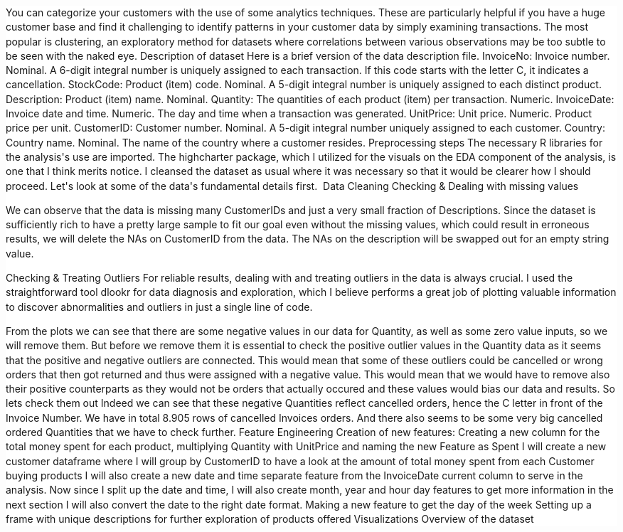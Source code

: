 You can categorize your customers with the use of some analytics techniques. These are particularly helpful if you have a huge customer base and find it challenging to identify patterns in your customer data by simply examining transactions. The most popular is clustering, an exploratory method for datasets where correlations between various observations may be too subtle to be seen with the naked eye.
Description of dataset
Here is a brief version of the data description file.
InvoiceNo: Invoice number. Nominal. A 6-digit integral number is uniquely assigned to each transaction. If this code starts with the letter C, it indicates a cancellation.
StockCode: Product (item) code. Nominal. A 5-digit integral number is uniquely assigned to each distinct product.
Description: Product (item) name. Nominal.
Quantity: The quantities of each product (item) per transaction. Numeric.
InvoiceDate: Invoice date and time. Numeric. The day and time when a transaction was generated.
UnitPrice: Unit price. Numeric. Product price per unit.
CustomerID: Customer number. Nominal. A 5-digit integral number uniquely assigned to each customer.
Country: Country name. Nominal. The name of the country where a customer resides.
Preprocessing steps
The necessary R libraries for the analysis's use are imported. The highcharter package, which I utilized for the visuals on the EDA component of the analysis, is one that I think merits notice.
I cleansed the dataset as usual where it was necessary so that it would be clearer how I should proceed. Let's look at some of the data's fundamental details first.
 Data Cleaning
Checking & Dealing with missing values

We can observe that the data is missing many CustomerIDs and just a very small fraction of Descriptions.
Since the dataset is sufficiently rich to have a pretty large sample to fit our goal even without the missing values, which could result in erroneous results, we will delete the NAs on CustomerID from the data.
The NAs on the description will be swapped out for an empty string value.


Checking & Treating Outliers
For reliable results, dealing with and treating outliers in the data is always crucial.
I used the straightforward tool dlookr for data diagnosis and exploration, which I believe performs a great job of plotting valuable information to discover abnormalities and outliers in just a single line of code.

From the plots we can see that there are some negative values in our data for Quantity, as well as some zero value inputs, so we will remove them.
But before we remove them it is essential to check the positive outlier values in the Quantity data as it seems that the positive and negative outliers are connected. This would mean that some of these outliers could be cancelled or wrong orders that then got returned and thus were assigned with a negative value. This would mean that we would have to remove also their positive counterparts as they would not be orders that actually occured and these values would bias our data and results. So lets check them out
Indeed we can see that these negative Quantities reflect cancelled orders, hence the C letter in front of the Invoice Number. We have in total 8.905 rows of cancelled Invoices orders. And there also seems to be some very big cancelled ordered Quantities that we have to check further.
Feature Engineering
Creation of new features:
Creating a new column for the total money spent for each product, multiplying Quantity with UnitPrice and naming the new Feature as Spent
I will create a new customer dataframe where I will group by CustomerID to have a look at the amount of total money spent from each Customer buying products
I will also create a new date and time separate feature from the InvoiceDate current column to serve in the analysis.
Now since I split up the date and time, I will also create month, year and hour day features to get more information in the next section
I will also convert the date to the right date format. Making a new feature to get the day of the week
Setting up a frame with unique descriptions for further exploration of products offered
Visualizations
Overview of the dataset

